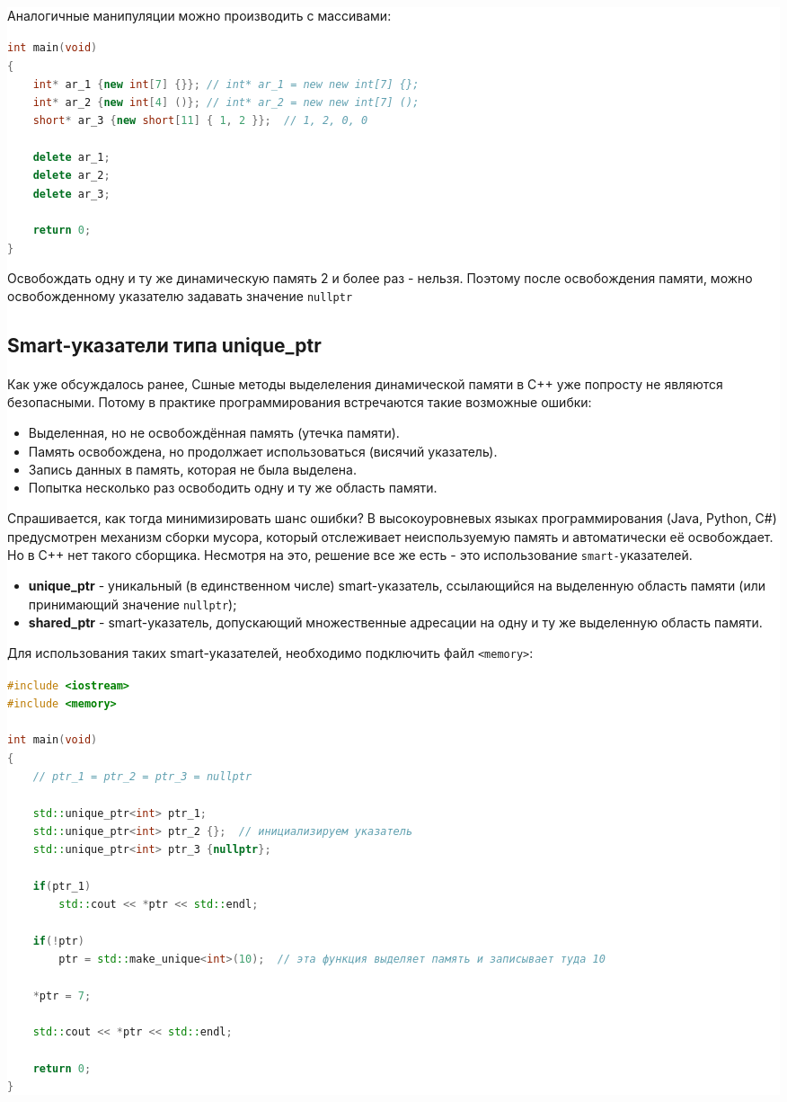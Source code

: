 Аналогичные манипуляции можно производить с массивами:

```C++
int main(void)
{
    int* ar_1 {new int[7] {}}; // int* ar_1 = new new int[7] {};
    int* ar_2 {new int[4] ()}; // int* ar_2 = new new int[7] ();
    short* ar_3 {new short[11] { 1, 2 }};  // 1, 2, 0, 0
 
    delete ar_1;
    delete ar_2;
    delete ar_3;
 
    return 0;
}
```

Освобождать одну и ту же динамическую память 2 и более раз - нельзя. Поэтому после освобождения памяти, можно освобожденному указателю задавать значение `nullptr`

## Smart-указатели типа unique_ptr

Как уже обсуждалось ранее, Cшные методы выделеления динамической памяти в C++ уже попросту не являются безопасными. Потому в практике программирования встречаются такие возможные ошибки:

* Выделенная, но не освобождённая память (утечка памяти).
* Память освобождена, но продолжает использоваться (висячий указатель).
* Запись данных в память, которая не была выделена.
* Попытка несколько раз освободить одну и ту же область памяти.

Спрашивается, как тогда минимизировать шанс ошибки? В высокоуровневых языках программирования (Java, Python, C#) предусмотрен механизм сборки мусора, который отслеживает неиспользуемую память и автоматически её освобождает. Но в C++ нет такого сборщика. Несмотря на это, решение все же есть - это использование `smart-`указателей.

* __unique_ptr__ - уникальный (в единственном числе) smart-указатель, ссылающийся на выделенную область памяти (или принимающий значение `nullptr`);
* __shared_ptr__ - smart-указатель, допускающий множественные адресации на одну и ту же выделенную область памяти.

Для использования таких smart-указателей, необходимо подключить файл `<memory>`:

```C++
#include <iostream>
#include <memory>

int main(void)
{
    // ptr_1 = ptr_2 = ptr_3 = nullptr

    std::unique_ptr<int> ptr_1;
    std::unique_ptr<int> ptr_2 {};  // инициализируем указатель
    std::unique_ptr<int> ptr_3 {nullptr};
 
    if(ptr_1)
        std::cout << *ptr << std::endl;

    if(!ptr)
        ptr = std::make_unique<int>(10);  // эта функция выделяет память и записывает туда 10

    *ptr = 7;

    std::cout << *ptr << std::endl;

    return 0;
}
```
